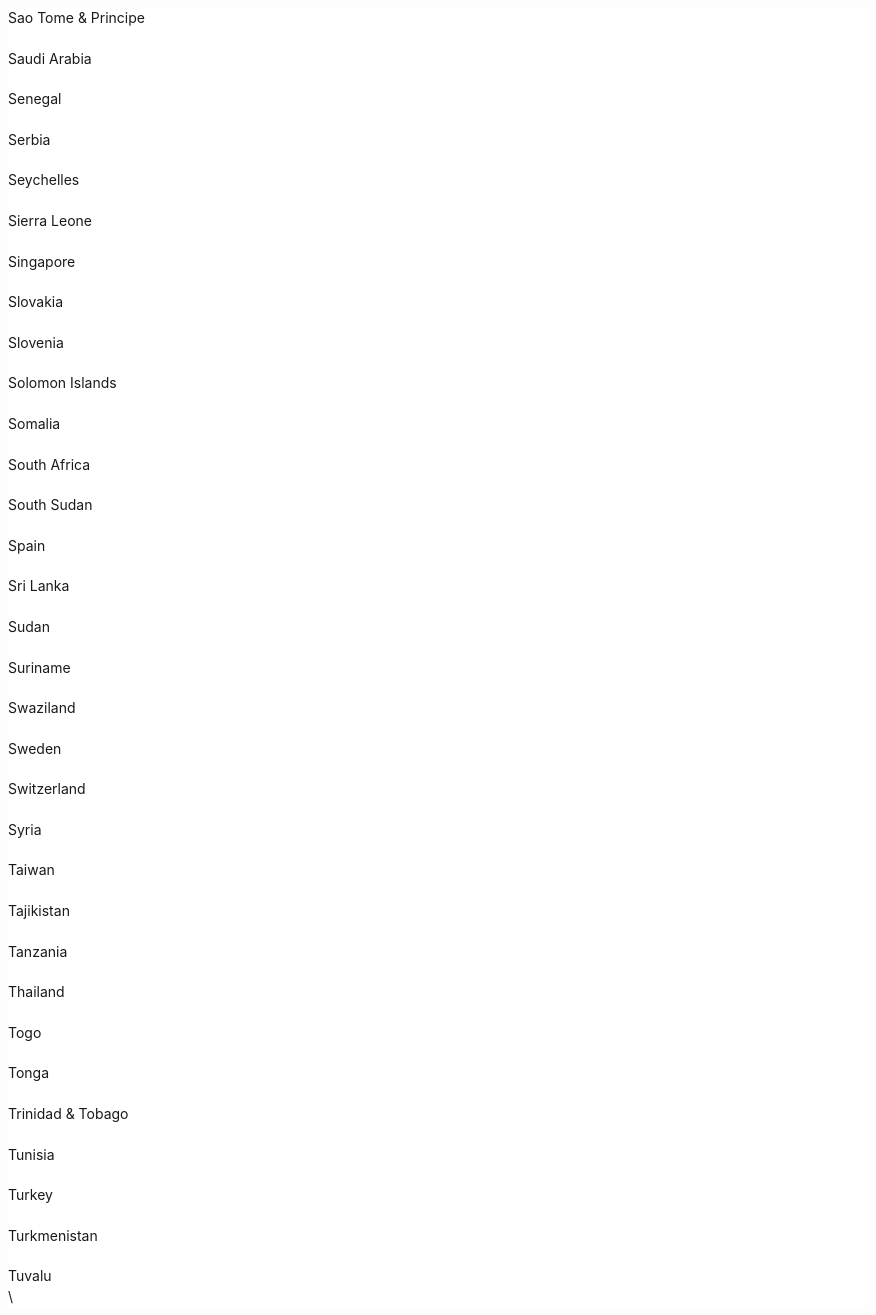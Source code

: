Sao Tome & Principe\
\
Saudi Arabia\
\
Senegal\
\
Serbia\
\
Seychelles\
\
Sierra Leone\
\
Singapore\
\
Slovakia\
\
Slovenia\
\
Solomon Islands\
\
Somalia\
\
South Africa\
\
South Sudan\
\
Spain\
\
Sri Lanka\
\
Sudan\
\
Suriname\
\
Swaziland\
\
Sweden\
\
Switzerland\
\
Syria\
\
Taiwan\
\
Tajikistan\
\
Tanzania\
\
Thailand\
\
Togo\
\
Tonga\
\
Trinidad & Tobago\
\
Tunisia\
\
Turkey\
\
Turkmenistan\
\
Tuvalu\
\